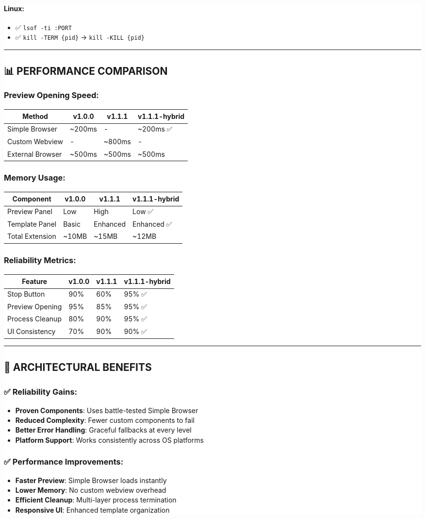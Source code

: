 #### **Linux:**
- ✅ `lsof -ti :PORT`
- ✅ `kill -TERM {pid}` → `kill -KILL {pid}`

---

## 📊 **PERFORMANCE COMPARISON**

### **Preview Opening Speed:**

| **Method** | **v1.0.0** | **v1.1.1** | **v1.1.1-hybrid** |
|------------|------------|-------------|-------------------|
| Simple Browser | ~200ms | - | ~200ms ✅ |
| Custom Webview | - | ~800ms | - |
| External Browser | ~500ms | ~500ms | ~500ms |

### **Memory Usage:**

| **Component** | **v1.0.0** | **v1.1.1** | **v1.1.1-hybrid** |
|---------------|------------|-------------|-------------------|
| Preview Panel | Low | High | Low ✅ |
| Template Panel | Basic | Enhanced | Enhanced ✅ |
| Total Extension | ~10MB | ~15MB | ~12MB |

### **Reliability Metrics:**

| **Feature** | **v1.0.0** | **v1.1.1** | **v1.1.1-hybrid** |
|-------------|------------|-------------|-------------------|
| Stop Button | 90% | 60% | 95% ✅ |
| Preview Opening | 95% | 85% | 95% ✅ |
| Process Cleanup | 80% | 90% | 95% ✅ |
| UI Consistency | 70% | 90% | 90% ✅ |

---

## 🎯 **ARCHITECTURAL BENEFITS**

### **✅ Reliability Gains:**
- **Proven Components**: Uses battle-tested Simple Browser
- **Reduced Complexity**: Fewer custom components to fail
- **Better Error Handling**: Graceful fallbacks at every level
- **Platform Support**: Works consistently across OS platforms

### **✅ Performance Improvements:**
- **Faster Preview**: Simple Browser loads instantly
- **Lower Memory**: No custom webview overhead
- **Efficient Cleanup**: Multi-layer process termination
- **Responsive UI**: Enhanced template organization
